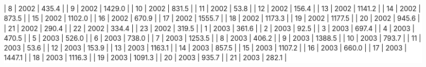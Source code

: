 | 8 | 2002 | 435.4 |
| 9 | 2002 | 1429.0 |
| 10 | 2002 | 831.5 |
| 11 | 2002 | 53.8 |
| 12 | 2002 | 156.4 |
| 13 | 2002 | 1141.2 |
| 14 | 2002 | 873.5 |
| 15 | 2002 | 1102.0 |
| 16 | 2002 | 670.9 |
| 17 | 2002 | 1555.7 |
| 18 | 2002 | 1173.3 |
| 19 | 2002 | 1177.5 |
| 20 | 2002 | 945.6 |
| 21 | 2002 | 290.4 |
| 22 | 2002 | 334.4 |
| 23 | 2002 | 319.5 |
| 1 | 2003 | 361.6 |
| 2 | 2003 | 92.5 |
| 3 | 2003 | 697.4 |
| 4 | 2003 | 470.5 |
| 5 | 2003 | 526.0 |
| 6 | 2003 | 738.0 |
| 7 | 2003 | 1253.5 |
| 8 | 2003 | 406.2 |
| 9 | 2003 | 1388.5 |
| 10 | 2003 | 793.7 |
| 11 | 2003 | 53.6 |
| 12 | 2003 | 153.9 |
| 13 | 2003 | 1163.1 |
| 14 | 2003 | 857.5 |
| 15 | 2003 | 1107.2 |
| 16 | 2003 | 660.0 |
| 17 | 2003 | 1447.1 |
| 18 | 2003 | 1116.3 |
| 19 | 2003 | 1091.3 |
| 20 | 2003 | 935.7 |
| 21 | 2003 | 282.1 |